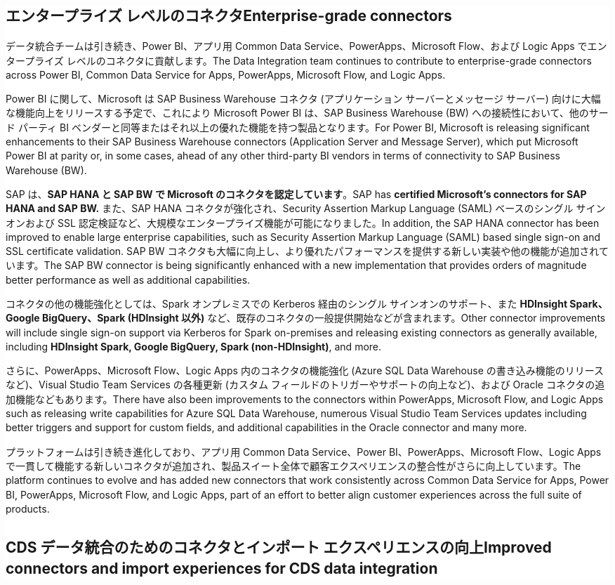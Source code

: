 ##  <a name="enterprise-grade-connectors"></a><span data-ttu-id="04c1f-146">エンタープライズ レベルのコネクタ</span><span class="sxs-lookup"><span data-stu-id="04c1f-146">Enterprise-grade connectors</span></span>

<span data-ttu-id="04c1f-147">データ統合チームは引き続き、Power BI、アプリ用 Common Data Service、PowerApps、Microsoft Flow、および Logic Apps でエンタープライズ レベルのコネクタに貢献します。</span><span class="sxs-lookup"><span data-stu-id="04c1f-147">The Data Integration team continues to contribute to enterprise-grade connectors across Power BI, Common Data Service for Apps, PowerApps, Microsoft Flow, and Logic Apps.</span></span>

<span data-ttu-id="04c1f-148">Power BI に関して、Microsoft は SAP Business Warehouse コネクタ (アプリケーション サーバーとメッセージ サーバー) 向けに大幅な機能向上をリリースする予定で、これにより Microsoft Power BI は、SAP Business Warehouse (BW) への接続性において、他のサード パーティ BI ベンダーと同等またはそれ以上の優れた機能を持つ製品となります。</span><span class="sxs-lookup"><span data-stu-id="04c1f-148">For Power BI, Microsoft is releasing significant enhancements to their SAP Business Warehouse connectors (Application Server and Message Server), which put Microsoft Power BI at parity or, in some cases, ahead of any other third-party BI vendors in terms of connectivity to SAP Business Warehouse (BW).</span></span>

<span data-ttu-id="04c1f-149">SAP は、**SAP HANA と SAP BW で Microsoft のコネクタを認定しています**。</span><span class="sxs-lookup"><span data-stu-id="04c1f-149">SAP has **certified Microsoft’s connectors for SAP HANA and SAP BW.**</span></span> <span data-ttu-id="04c1f-150">また、SAP HANA コネクタが強化され、Security Assertion Markup Language (SAML) ベースのシングル サインオンおよび SSL 認定検証など、大規模なエンタープライズ機能が可能になりました。</span><span class="sxs-lookup"><span data-stu-id="04c1f-150">In addition, the SAP HANA connector has been improved to enable large enterprise capabilities, such as Security Assertion Markup Language (SAML) based single sign-on and SSL certificate validation.</span></span> <span data-ttu-id="04c1f-151">SAP BW コネクタも大幅に向上し、より優れたパフォーマンスを提供する新しい実装や他の機能が追加されています。</span><span class="sxs-lookup"><span data-stu-id="04c1f-151">The SAP BW connector is being significantly enhanced with a new implementation that provides orders of magnitude better performance as well as additional capabilities.</span></span>

<span data-ttu-id="04c1f-152">コネクタの他の機能強化としては、Spark オンプレミスでの Kerberos 経由のシングル サインオンのサポート、また **HDInsight Spark、Google BigQuery、Spark (HDInsight 以外)** など、既存のコネクタの一般提供開始などが含まれます。</span><span class="sxs-lookup"><span data-stu-id="04c1f-152">Other connector improvements will include single sign-on support via Kerberos for Spark on-premises and releasing existing connectors as generally available, including **HDInsight Spark, Google BigQuery, Spark (non-HDInsight)**, and more.</span></span>

<span data-ttu-id="04c1f-153">さらに、PowerApps、Microsoft Flow、Logic Apps 内のコネクタの機能強化 (Azure SQL Data Warehouse の書き込み機能のリリースなど)、Visual Studio Team Services の各種更新 (カスタム フィールドのトリガーやサポートの向上など)、および Oracle コネクタの追加機能などもあります。</span><span class="sxs-lookup"><span data-stu-id="04c1f-153">There have also been improvements to the connectors within PowerApps, Microsoft Flow, and Logic Apps such as releasing write capabilities for Azure SQL Data Warehouse, numerous Visual Studio Team Services updates including better triggers and support for custom fields, and additional capabilities in the Oracle connector and many more.</span></span>

<span data-ttu-id="04c1f-154">プラットフォームは引き続き進化しており、アプリ用 Common Data Service、Power BI、PowerApps、Microsoft Flow、Logic Apps で一貫して機能する新しいコネクタが追加され、製品スイート全体で顧客エクスペリエンスの整合性がさらに向上しています。</span><span class="sxs-lookup"><span data-stu-id="04c1f-154">The platform continues to evolve and has added new connectors that work consistently across Common Data Service for Apps, Power BI, PowerApps, Microsoft Flow, and Logic Apps, part of an effort to better align customer experiences across the full suite of products.</span></span>

##  <a name="improved-connectors-and-import-experiences-for-cds-data-integration"></a><span data-ttu-id="04c1f-155">CDS データ統合のためのコネクタとインポート エクスペリエンスの向上</span><span class="sxs-lookup"><span data-stu-id="04c1f-155">Improved connectors and import experiences for CDS data integration</span></span> 
